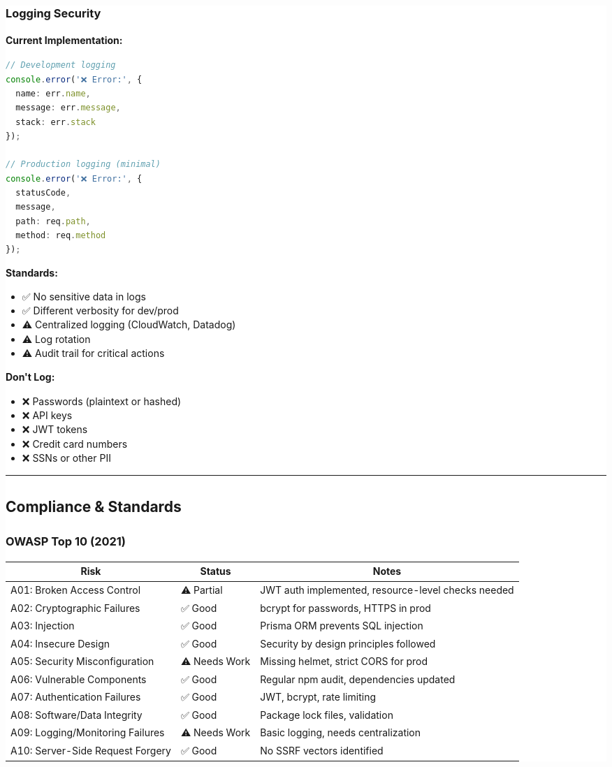 ### Logging Security

**Current Implementation:**
```typescript
// Development logging
console.error('❌ Error:', {
  name: err.name,
  message: err.message,
  stack: err.stack
});

// Production logging (minimal)
console.error('❌ Error:', {
  statusCode,
  message,
  path: req.path,
  method: req.method
});
```

**Standards:**
- ✅ No sensitive data in logs
- ✅ Different verbosity for dev/prod
- ⚠️ Centralized logging (CloudWatch, Datadog)
- ⚠️ Log rotation
- ⚠️ Audit trail for critical actions

**Don't Log:**
- ❌ Passwords (plaintext or hashed)
- ❌ API keys
- ❌ JWT tokens
- ❌ Credit card numbers
- ❌ SSNs or other PII

---

## Compliance & Standards

### OWASP Top 10 (2021)

| Risk | Status | Notes |
|------|--------|-------|
| A01: Broken Access Control | ⚠️ Partial | JWT auth implemented, resource-level checks needed |
| A02: Cryptographic Failures | ✅ Good | bcrypt for passwords, HTTPS in prod |
| A03: Injection | ✅ Good | Prisma ORM prevents SQL injection |
| A04: Insecure Design | ✅ Good | Security by design principles followed |
| A05: Security Misconfiguration | ⚠️ Needs Work | Missing helmet, strict CORS for prod |
| A06: Vulnerable Components | ✅ Good | Regular npm audit, dependencies updated |
| A07: Authentication Failures | ✅ Good | JWT, bcrypt, rate limiting |
| A08: Software/Data Integrity | ✅ Good | Package lock files, validation |
| A09: Logging/Monitoring Failures | ⚠️ Needs Work | Basic logging, needs centralization |
| A10: Server-Side Request Forgery | ✅ Good | No SSRF vectors identified |
